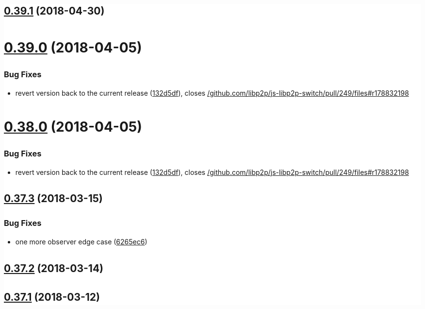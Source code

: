 

<a name="0.39.1"></a>
## [0.39.1](https://github.com/libp2p/js-libp2p-switch/compare/v0.39.0...v0.39.1) (2018-04-30)



<a name="0.39.0"></a>
# [0.39.0](https://github.com/libp2p/js-libp2p-switch/compare/v0.37.3...v0.39.0) (2018-04-05)


### Bug Fixes

* revert version back to the current release ([132d5df](https://github.com/libp2p/js-libp2p-switch/commit/132d5df)), closes [/github.com/libp2p/js-libp2p-switch/pull/249/files#r178832198](https://github.com//github.com/libp2p/js-libp2p-switch/pull/249/files/issues/r178832198)



<a name="0.38.0"></a>
# [0.38.0](https://github.com/libp2p/js-libp2p-switch/compare/v0.37.3...v0.38.0) (2018-04-05)


### Bug Fixes

* revert version back to the current release ([132d5df](https://github.com/libp2p/js-libp2p-switch/commit/132d5df)), closes [/github.com/libp2p/js-libp2p-switch/pull/249/files#r178832198](https://github.com//github.com/libp2p/js-libp2p-switch/pull/249/files/issues/r178832198)



<a name="0.37.3"></a>
## [0.37.3](https://github.com/libp2p/js-libp2p-switch/compare/v0.37.2...v0.37.3) (2018-03-15)


### Bug Fixes

* one more observer edge case ([6265ec6](https://github.com/libp2p/js-libp2p-switch/commit/6265ec6))



<a name="0.37.2"></a>
## [0.37.2](https://github.com/libp2p/js-libp2p-switch/compare/v0.37.1...v0.37.2) (2018-03-14)



<a name="0.37.1"></a>
## [0.37.1](https://github.com/libp2p/js-libp2p-switch/compare/v0.37.0...v0.37.1) (2018-03-12)
